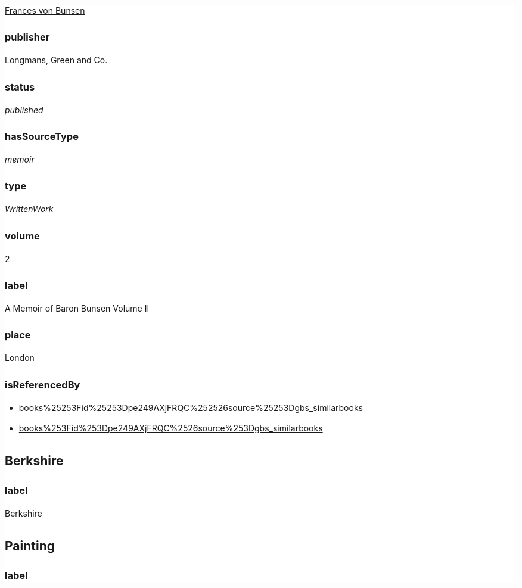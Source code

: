 
[Frances von Bunsen](#Frances-von-Bunsen)

### publisher


[Longmans, Green and Co.](#Longmans-Green-and-Co.)

### status


*published*

### hasSourceType


*memoir*

### type


*WrittenWork*

### volume


2

### label


A Memoir of Baron Bunsen Volume II

### place


[London](#London)

### isReferencedBy

 - [books%25253Fid%25253Dpe249AXjFRQC%252526source%25253Dgbs_similarbooks](#books%25253Fid%25253Dpe249AXjFRQC%252526source%25253Dgbs_similarbooks)

 - [books%253Fid%253Dpe249AXjFRQC%2526source%253Dgbs_similarbooks](#books%253Fid%253Dpe249AXjFRQC%2526source%253Dgbs_similarbooks)

## Berkshire

### label


Berkshire

## Painting

### label
